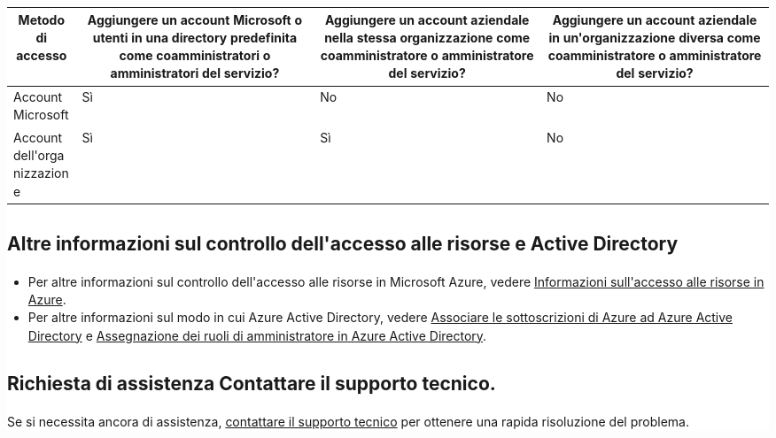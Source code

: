   | Metodo di accesso | Aggiungere un account Microsoft o utenti in una directory predefinita come coamministratori o amministratori del servizio? | Aggiungere un account aziendale nella stessa organizzazione come coamministratore o amministratore del servizio? | Aggiungere un account aziendale in un'organizzazione diversa come coamministratore o amministratore del servizio? |
  | --- | --- | --- | --- |
  |  Account Microsoft |Sì |No |No |
  |  Account dell'organizzazione |Sì |Sì |No |

## <a name="learn-more-about-resource-access-control-and-active-directory"></a>Altre informazioni sul controllo dell'accesso alle risorse e Active Directory
* Per altre informazioni sul controllo dell'accesso alle risorse in Microsoft Azure, vedere [Informazioni sull'accesso alle risorse in Azure](../active-directory/active-directory-understanding-resource-access.md).
* Per altre informazioni sul modo in cui Azure Active Directory, vedere [Associare le sottoscrizioni di Azure ad Azure Active Directory](../active-directory/active-directory-how-subscriptions-associated-directory.md) e [Assegnazione dei ruoli di amministratore in Azure Active Directory](../active-directory/active-directory-assign-admin-roles.md).

## <a name="need-help-contact-support"></a>Richiesta di assistenza Contattare il supporto tecnico.
Se si necessita ancora di assistenza, [contattare il supporto tecnico](https://portal.azure.com/?#blade/Microsoft_Azure_Support/HelpAndSupportBlade) per ottenere una rapida risoluzione del problema.

